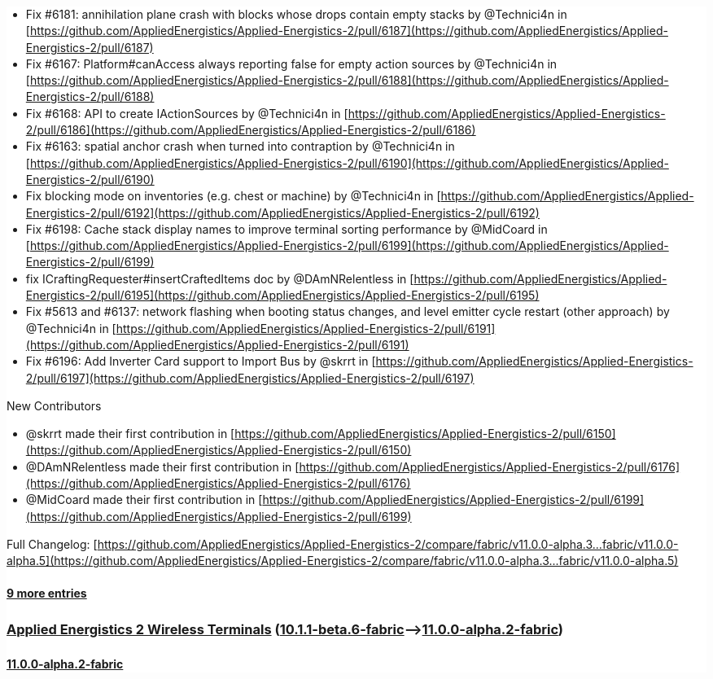 * Fix #6181: annihilation plane crash with blocks whose drops contain empty stacks by @Technici4n in [https://github.com/AppliedEnergistics/Applied-Energistics-2/pull/6187](https://github.com/AppliedEnergistics/Applied-Energistics-2/pull/6187)
* Fix #6167: Platform#canAccess always reporting false for empty action sources by @Technici4n in [https://github.com/AppliedEnergistics/Applied-Energistics-2/pull/6188](https://github.com/AppliedEnergistics/Applied-Energistics-2/pull/6188)
* Fix #6168: API to create IActionSources by @Technici4n in [https://github.com/AppliedEnergistics/Applied-Energistics-2/pull/6186](https://github.com/AppliedEnergistics/Applied-Energistics-2/pull/6186)
* Fix #6163: spatial anchor crash when turned into contraption by @Technici4n in [https://github.com/AppliedEnergistics/Applied-Energistics-2/pull/6190](https://github.com/AppliedEnergistics/Applied-Energistics-2/pull/6190)
* Fix blocking mode on inventories (e.g. chest or machine) by @Technici4n in [https://github.com/AppliedEnergistics/Applied-Energistics-2/pull/6192](https://github.com/AppliedEnergistics/Applied-Energistics-2/pull/6192)
* Fix #6198: Cache stack display names to improve terminal sorting performance by @MidCoard in [https://github.com/AppliedEnergistics/Applied-Energistics-2/pull/6199](https://github.com/AppliedEnergistics/Applied-Energistics-2/pull/6199)
* fix ICraftingRequester#insertCraftedItems doc by @DAmNRelentless in [https://github.com/AppliedEnergistics/Applied-Energistics-2/pull/6195](https://github.com/AppliedEnergistics/Applied-Energistics-2/pull/6195)
* Fix #5613 and #6137: network flashing when booting status changes, and level emitter cycle restart (other approach) by @Technici4n in [https://github.com/AppliedEnergistics/Applied-Energistics-2/pull/6191](https://github.com/AppliedEnergistics/Applied-Energistics-2/pull/6191)
* Fix #6196: Add Inverter Card support to Import Bus by @skrrt in [https://github.com/AppliedEnergistics/Applied-Energistics-2/pull/6197](https://github.com/AppliedEnergistics/Applied-Energistics-2/pull/6197)

New Contributors

* @skrrt made their first contribution in [https://github.com/AppliedEnergistics/Applied-Energistics-2/pull/6150](https://github.com/AppliedEnergistics/Applied-Energistics-2/pull/6150)
* @DAmNRelentless made their first contribution in [https://github.com/AppliedEnergistics/Applied-Energistics-2/pull/6176](https://github.com/AppliedEnergistics/Applied-Energistics-2/pull/6176)
* @MidCoard made their first contribution in [https://github.com/AppliedEnergistics/Applied-Energistics-2/pull/6199](https://github.com/AppliedEnergistics/Applied-Energistics-2/pull/6199)

Full Changelog: [https://github.com/AppliedEnergistics/Applied-Energistics-2/compare/fabric/v11.0.0-alpha.3...fabric/v11.0.0-alpha.5](https://github.com/AppliedEnergistics/Applied-Energistics-2/compare/fabric/v11.0.0-alpha.3...fabric/v11.0.0-alpha.5)

#### [9 more entries](https://www.curseforge.com/minecraft/mc-mods/applied-energistics-2/files/all)

### [Applied Energistics 2 Wireless Terminals](https://www.curseforge.com/minecraft/mc-mods/applied-energistics-2-wireless-terminals) ([10.1.1-beta.6-fabric](https://www.curseforge.com/minecraft/mc-mods/applied-energistics-2-wireless-terminals/files/3711161)⟶[11.0.0-alpha.2-fabric](https://www.curseforge.com/minecraft/mc-mods/applied-energistics-2-wireless-terminals/files/3748906))

#### [11.0.0-alpha.2-fabric](https://www.curseforge.com/minecraft/mc-mods/applied-energistics-2-wireless-terminals/files/3748906)
